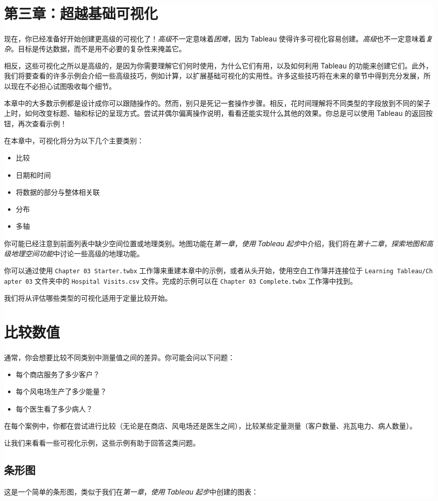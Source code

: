 

# 第三章：超越基础可视化

现在，你已经准备好开始创建更高级的可视化了！*高级*不一定意味着*困难*，因为 Tableau 使得许多可视化容易创建。*高级*也不一定意味着*复杂*。目标是传达数据，而不是用不必要的复杂性来掩盖它。

相反，这些可视化之所以是高级的，是因为你需要理解它们何时使用，为什么它们有用，以及如何利用 Tableau 的功能来创建它们。此外，我们将要查看的许多示例会介绍一些高级技巧，例如计算，以扩展基础可视化的实用性。许多这些技巧将在未来的章节中得到充分发展，所以现在不必担心试图吸收每个细节。

本章中的大多数示例都是设计成你可以跟随操作的。然而，别只是死记一套操作步骤。相反，花时间理解将不同类型的字段放到不同的架子上时，如何改变标题、轴和标记的呈现方式。尝试并偶尔偏离操作说明，看看还能实现什么其他的效果。你总是可以使用 Tableau 的返回按钮，再次查看示例！

在本章中，可视化将分为以下几个主要类别：

+   比较

+   日期和时间

+   将数据的部分与整体相关联

+   分布

+   多轴

你可能已经注意到前面列表中缺少空间位置或地理类别。地图功能在*第一章*，*使用 Tableau 起步*中介绍，我们将在*第十二章*，*探索地图和高级地理空间功能*中讨论一些高级的地理功能。

你可以通过使用 `Chapter 03 Starter.twbx` 工作簿来重建本章中的示例，或者从头开始，使用空白工作簿并连接位于 `Learning Tableau/Chapter 03` 文件夹中的 `Hospital Visits.csv` 文件。完成的示例可以在 `Chapter 03 Complete.twbx` 工作簿中找到。

我们将从评估哪些类型的可视化适用于定量比较开始。

# 比较数值

通常，你会想要比较不同类别中测量值之间的差异。你可能会问以下问题：

+   每个商店服务了多少客户？

+   每个风电场生产了多少能量？

+   每个医生看了多少病人？

在每个案例中，你都在尝试进行比较（无论是在商店、风电场还是医生之间），比较某些定量测量（客户数量、兆瓦电力、病人数量）。

让我们来看看一些可视化示例，这些示例有助于回答这类问题。

## 条形图

这是一个简单的条形图，类似于我们在*第一章*，*使用 Tableau 起步*中创建的图表：
